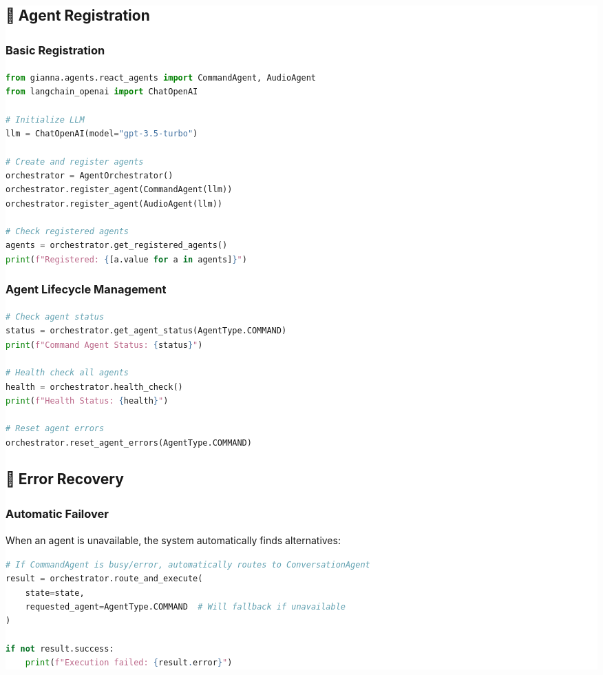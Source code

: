 ## 🎯 Agent Registration

### Basic Registration

```python
from gianna.agents.react_agents import CommandAgent, AudioAgent
from langchain_openai import ChatOpenAI

# Initialize LLM
llm = ChatOpenAI(model="gpt-3.5-turbo")

# Create and register agents
orchestrator = AgentOrchestrator()
orchestrator.register_agent(CommandAgent(llm))
orchestrator.register_agent(AudioAgent(llm))

# Check registered agents
agents = orchestrator.get_registered_agents()
print(f"Registered: {[a.value for a in agents]}")
```

### Agent Lifecycle Management

```python
# Check agent status
status = orchestrator.get_agent_status(AgentType.COMMAND)
print(f"Command Agent Status: {status}")

# Health check all agents
health = orchestrator.health_check()
print(f"Health Status: {health}")

# Reset agent errors
orchestrator.reset_agent_errors(AgentType.COMMAND)
```

## 🔧 Error Recovery

### Automatic Failover

When an agent is unavailable, the system automatically finds alternatives:

```python
# If CommandAgent is busy/error, automatically routes to ConversationAgent
result = orchestrator.route_and_execute(
    state=state,
    requested_agent=AgentType.COMMAND  # Will fallback if unavailable
)

if not result.success:
    print(f"Execution failed: {result.error}")
```
